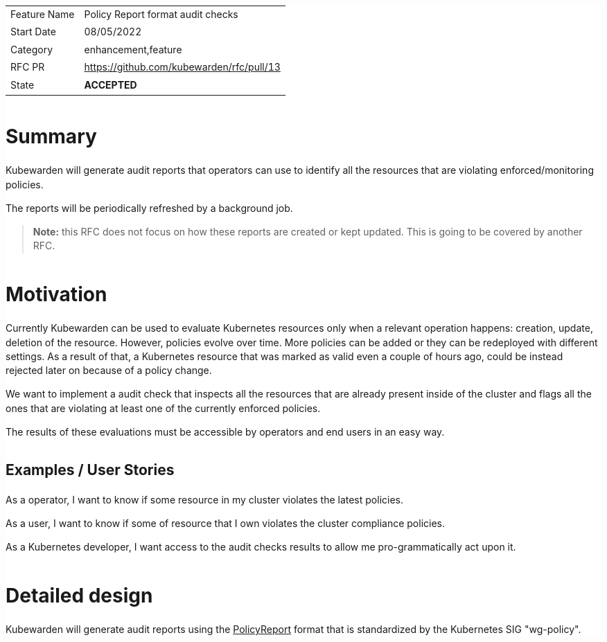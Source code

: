 
|              |                                            |
| :----------- | :----------------------------------------- |
| Feature Name | Policy Report format audit checks          |
| Start Date   | 08/05/2022                                 |
| Category     | enhancement,feature                        |
| RFC PR       | https://github.com/kubewarden/rfc/pull/13  |
| State        | **ACCEPTED**                                   |


# Summary

Kubewarden will generate audit reports that operators can use to identify all
the resources that are violating enforced/monitoring policies.

The reports will be periodically refreshed by a background job.

> **Note:** this RFC does not focus on how these reports are created or kept updated.
> This is going to be covered by another RFC.

# Motivation

Currently Kubewarden can be used to evaluate Kubernetes resources only when a relevant
operation happens: creation, update, deletion of the resource. However, policies evolve over time.
More policies can be added or they can be redeployed with different settings.
As a result of that, a Kubernetes resource that was marked as valid even a couple of hours ago,
could be instead rejected later on because of a policy change.

We want to implement a audit check that inspects all the resources that are already
present inside of the cluster and flags all the ones that are violating at least one of
the currently enforced policies.

The results of these evaluations must be accessible by operators and end users
in an easy way.

## Examples / User Stories

As a operator, I want to know if some resource in my cluster violates the latest policies.

As a user, I want to know if some of resource that I own violates the cluster compliance policies.

As a Kubernetes developer, I want access to the audit checks results to allow me pro-grammatically act upon it.

# Detailed design

Kubewarden will generate audit reports using the
[PolicyReport](https://github.com/kubernetes-sigs/wg-policy-prototypes/tree/master/policy-report)
format that is standardized by the Kubernetes SIG "wg-policy".
